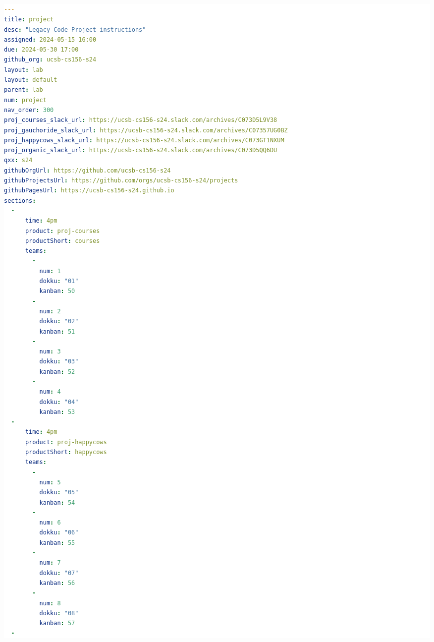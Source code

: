 ```yaml
---
title: project
desc: "Legacy Code Project instructions"
assigned: 2024-05-15 16:00
due: 2024-05-30 17:00
github_org: ucsb-cs156-s24
layout: lab
layout: default
parent: lab
num: project
nav_order: 300
proj_courses_slack_url: https://ucsb-cs156-s24.slack.com/archives/C073D5L9V38
proj_gauchoride_slack_url: https://ucsb-cs156-s24.slack.com/archives/C07357UG0BZ
proj_happycows_slack_url: https://ucsb-cs156-s24.slack.com/archives/C073GT1NXUM
proj_organic_slack_url: https://ucsb-cs156-s24.slack.com/archives/C073D5QQ6DU
qxx: s24
githubOrgUrl: https://github.com/ucsb-cs156-s24
githubProjectsUrl: https://github.com/orgs/ucsb-cs156-s24/projects
githubPagesUrl: https://ucsb-cs156-s24.github.io
sections:
  -
      time: 4pm
      product: proj-courses
      productShort: courses
      teams:
        -
          num: 1
          dokku: "01"
          kanban: 50
        -
          num: 2
          dokku: "02"
          kanban: 51
        -
          num: 3
          dokku: "03"
          kanban: 52
        -
          num: 4
          dokku: "04"
          kanban: 53
  -
      time: 4pm
      product: proj-happycows
      productShort: happycows
      teams:
        -
          num: 5
          dokku: "05"
          kanban: 54
        -
          num: 6
          dokku: "06"
          kanban: 55
        -
          num: 7
          dokku: "07"
          kanban: 56
        -
          num: 8
          dokku: "08"
          kanban: 57
  -
```